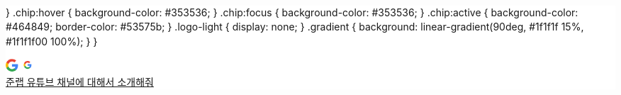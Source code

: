   }
  .chip:hover {
    background-color: #353536;
  }
  .chip:focus {
    background-color: #353536;
  }
  .chip:active {
    background-color: #464849;
    border-color: #53575b;
  }
  .logo-light {
    display: none;
  }
  .gradient {
    background: linear-gradient(90deg, #1f1f1f 15%, #1f1f1f00 100%);
  }
}
</style>
<div class="container">
  <div class="headline">
    <svg class="logo-light" width="18" height="18" viewBox="9 9 35 35" fill="none" xmlns="http://www.w3.org/2000/svg">
      <path fill-rule="evenodd" clip-rule="evenodd" d="M42.8622 27.0064C42.8622 25.7839 42.7525 24.6084 42.5487 23.4799H26.3109V30.1568H35.5897C35.1821 32.3041 33.9596 34.1222 32.1258 35.3448V39.6864H37.7213C40.9814 36.677 42.8622 32.2571 42.8622 27.0064V27.0064Z" fill="#4285F4"/>
      <path fill-rule="evenodd" clip-rule="evenodd" d="M26.3109 43.8555C30.9659 43.8555 34.8687 42.3195 37.7213 39.6863L32.1258 35.3447C30.5898 36.3792 28.6306 37.0061 26.3109 37.0061C21.8282 37.0061 18.0195 33.9811 16.6559 29.906H10.9194V34.3573C13.7563 39.9841 19.5712 43.8555 26.3109 43.8555V43.8555Z" fill="#34A853"/>
      <path fill-rule="evenodd" clip-rule="evenodd" d="M16.6559 29.8904C16.3111 28.8559 16.1074 27.7588 16.1074 26.6146C16.1074 25.4704 16.3111 24.3733 16.6559 23.3388V18.8875H10.9194C9.74388 21.2072 9.06992 23.8247 9.06992 26.6146C9.06992 29.4045 9.74388 32.022 10.9194 34.3417L15.3864 30.8621L16.6559 29.8904V29.8904Z" fill="#FBBC05"/>
      <path fill-rule="evenodd" clip-rule="evenodd" d="M26.3109 16.2386C28.85 16.2386 31.107 17.1164 32.9095 18.8091L37.8466 13.8719C34.853 11.082 30.9659 9.3736 26.3109 9.3736C19.5712 9.3736 13.7563 13.245 10.9194 18.8875L16.6559 23.3388C18.0195 19.2636 21.8282 16.2386 26.3109 16.2386V16.2386Z" fill="#EA4335"/>
    </svg>
    <svg class="logo-dark" width="18" height="18" viewBox="0 0 48 48" xmlns="http://www.w3.org/2000/svg">
      <circle cx="24" cy="23" fill="#FFF" r="22"/>
      <path d="M33.76 34.26c2.75-2.56 4.49-6.37 4.49-11.26 0-.89-.08-1.84-.29-3H24.01v5.99h8.03c-.4 2.02-1.5 3.56-3.07 4.56v.75l3.91 2.97h.88z" fill="#4285F4"/>
      <path d="M15.58 25.77A8.845 8.845 0 0 0 24 31.86c1.92 0 3.62-.46 4.97-1.31l4.79 3.71C31.14 36.7 27.65 38 24 38c-5.93 0-11.01-3.4-13.45-8.36l.17-1.01 4.06-2.85h.8z" fill="#34A853"/>
      <path d="M15.59 20.21a8.864 8.864 0 0 0 0 5.58l-5.03 3.86c-.98-2-1.53-4.25-1.53-6.64 0-2.39.55-4.64 1.53-6.64l1-.22 3.81 2.98.22 1.08z" fill="#FBBC05"/>
      <path d="M24 14.14c2.11 0 4.02.75 5.52 1.98l4.36-4.36C31.22 9.43 27.81 8 24 8c-5.93 0-11.01 3.4-13.45 8.36l5.03 3.85A8.86 8.86 0 0 1 24 14.14z" fill="#EA4335"/>
    </svg>
    <div class="gradient-container"><div class="gradient"></div></div>
  </div>
  <div class="carousel">
    <a class="chip" href="https://vertexaisearch.cloud.google.com/grounding-api-redirect/AZnLMfy_W4n0EUAHUk_3jyt2YDYkUDzI_mbfvB8M5HG61c66sbPryuoobvdhroZ_yFT-Ngu0-edvDfNmYSsk7AzHPoip1LvjwsI946jtmugqxrpkPLxmFtISuaiRUAl3Dm6lrmxzJF6Sp6iKom0X--ePhoKC89_17qW6NjDy0mymDFZPx6owyf2maxz83Q1FgKSRPwE4EVRnfEESr2lyGqaxYE9LzEm9mzV1BIc-oe4K0ufKV3WtwzhDeb-g-8ZfKeq_myrnpVD2xMFxalG1BXcTscosda4FR56UFSNXkAR-8Eep_ID0F15vIyjD-LY1YFW1w8AkbBgIU_3J27w4sL_r2RPjQVKX9aneBYLEGGC2FWY=">준랩 유튜브 채널에 대해서 소개해줘</a>
  </div>
</div>
